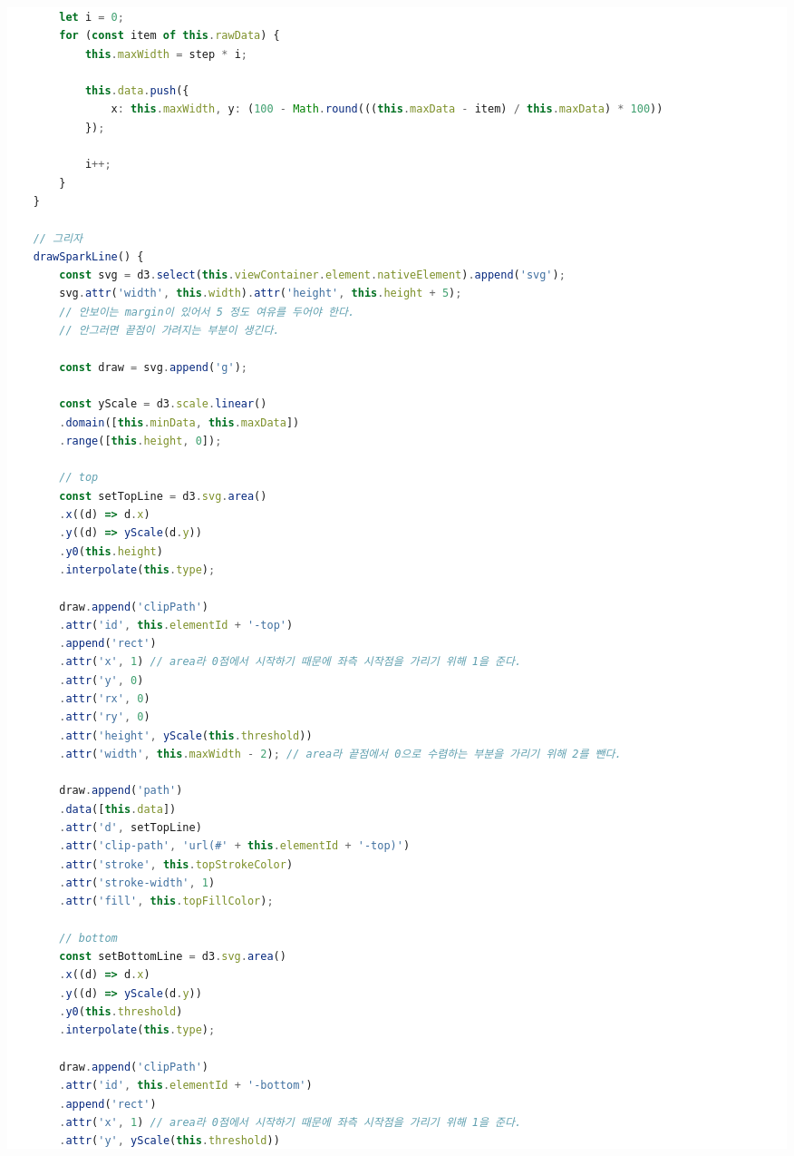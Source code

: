 ```ts
        let i = 0;
        for (const item of this.rawData) {
            this.maxWidth = step * i;

            this.data.push({
                x: this.maxWidth, y: (100 - Math.round(((this.maxData - item) / this.maxData) * 100))
            });

            i++;
        }
    }

    // 그리자
    drawSparkLine() {
        const svg = d3.select(this.viewContainer.element.nativeElement).append('svg');
        svg.attr('width', this.width).attr('height', this.height + 5); 
        // 안보이는 margin이 있어서 5 정도 여유를 두어야 한다. 
        // 안그러면 끝점이 가려지는 부분이 생긴다.

        const draw = svg.append('g');

        const yScale = d3.scale.linear()
        .domain([this.minData, this.maxData])
        .range([this.height, 0]);

        // top
        const setTopLine = d3.svg.area()
        .x((d) => d.x)
        .y((d) => yScale(d.y))
        .y0(this.height)
        .interpolate(this.type);

        draw.append('clipPath')
        .attr('id', this.elementId + '-top')
        .append('rect')
        .attr('x', 1) // area라 0점에서 시작하기 때문에 좌측 시작점을 가리기 위해 1을 준다.
        .attr('y', 0)
        .attr('rx', 0)
        .attr('ry', 0)
        .attr('height', yScale(this.threshold))
        .attr('width', this.maxWidth - 2); // area라 끝점에서 0으로 수렴하는 부분을 가리기 위해 2를 뺀다.

        draw.append('path')
        .data([this.data])
        .attr('d', setTopLine)
        .attr('clip-path', 'url(#' + this.elementId + '-top)')
        .attr('stroke', this.topStrokeColor)
        .attr('stroke-width', 1)
        .attr('fill', this.topFillColor);

        // bottom
        const setBottomLine = d3.svg.area()
        .x((d) => d.x)
        .y((d) => yScale(d.y))
        .y0(this.threshold)
        .interpolate(this.type);

        draw.append('clipPath')
        .attr('id', this.elementId + '-bottom')
        .append('rect')
        .attr('x', 1) // area라 0점에서 시작하기 때문에 좌측 시작점을 가리기 위해 1을 준다.
        .attr('y', yScale(this.threshold))
```